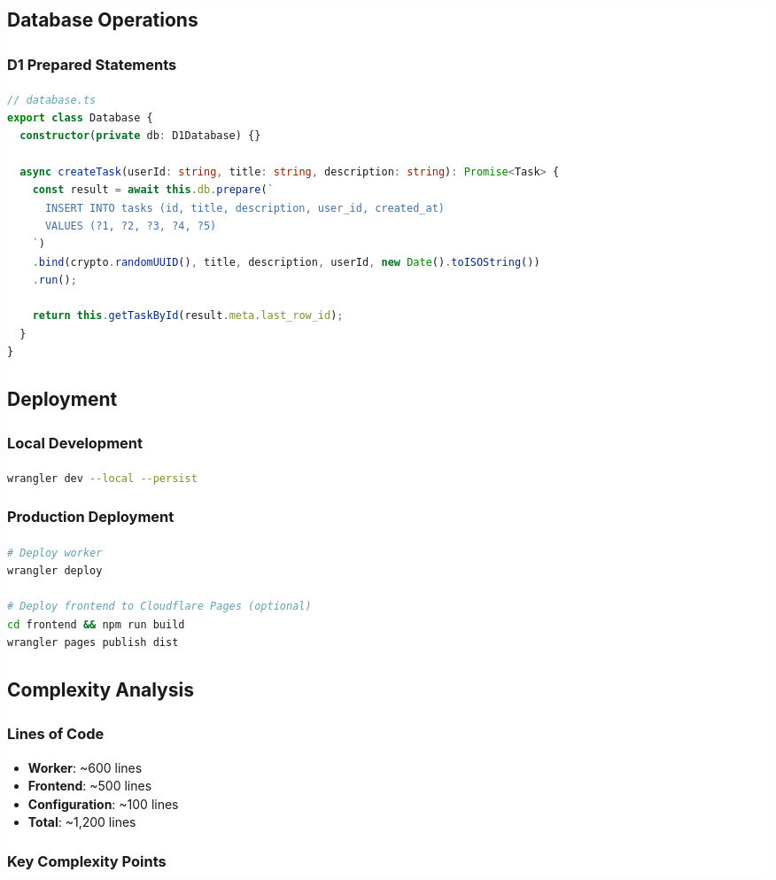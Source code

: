 ## Database Operations

### D1 Prepared Statements

```typescript
// database.ts
export class Database {
  constructor(private db: D1Database) {}

  async createTask(userId: string, title: string, description: string): Promise<Task> {
    const result = await this.db.prepare(`
      INSERT INTO tasks (id, title, description, user_id, created_at)
      VALUES (?1, ?2, ?3, ?4, ?5)
    `)
    .bind(crypto.randomUUID(), title, description, userId, new Date().toISOString())
    .run();

    return this.getTaskById(result.meta.last_row_id);
  }
}
```

## Deployment

### Local Development
```bash
wrangler dev --local --persist
```

### Production Deployment
```bash
# Deploy worker
wrangler deploy

# Deploy frontend to Cloudflare Pages (optional)
cd frontend && npm run build
wrangler pages publish dist
```

## Complexity Analysis

### Lines of Code
- **Worker**: ~600 lines
- **Frontend**: ~500 lines  
- **Configuration**: ~100 lines
- **Total**: ~1,200 lines

### Key Complexity Points
